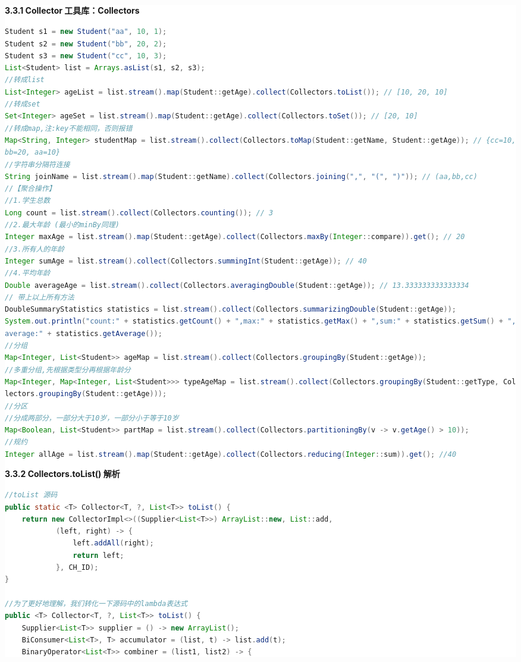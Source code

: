 **3.3.1 Collector 工具库：Collectors**

```java
Student s1 = new Student("aa", 10, 1);
Student s2 = new Student("bb", 20, 2);
Student s3 = new Student("cc", 10, 3);
List<Student> list = Arrays.asList(s1, s2, s3);
//转成list
List<Integer> ageList = list.stream().map(Student::getAge).collect(Collectors.toList()); // [10, 20, 10]
//转成set
Set<Integer> ageSet = list.stream().map(Student::getAge).collect(Collectors.toSet()); // [20, 10]
//转成map,注:key不能相同，否则报错
Map<String, Integer> studentMap = list.stream().collect(Collectors.toMap(Student::getName, Student::getAge)); // {cc=10, bb=20, aa=10}
//字符串分隔符连接
String joinName = list.stream().map(Student::getName).collect(Collectors.joining(",", "(", ")")); // (aa,bb,cc)
//【聚合操作】
//1.学生总数
Long count = list.stream().collect(Collectors.counting()); // 3
//2.最大年龄 (最小的minBy同理)
Integer maxAge = list.stream().map(Student::getAge).collect(Collectors.maxBy(Integer::compare)).get(); // 20
//3.所有人的年龄
Integer sumAge = list.stream().collect(Collectors.summingInt(Student::getAge)); // 40
//4.平均年龄
Double averageAge = list.stream().collect(Collectors.averagingDouble(Student::getAge)); // 13.333333333333334
// 带上以上所有方法
DoubleSummaryStatistics statistics = list.stream().collect(Collectors.summarizingDouble(Student::getAge));
System.out.println("count:" + statistics.getCount() + ",max:" + statistics.getMax() + ",sum:" + statistics.getSum() + ",average:" + statistics.getAverage());
//分组
Map<Integer, List<Student>> ageMap = list.stream().collect(Collectors.groupingBy(Student::getAge));
//多重分组,先根据类型分再根据年龄分
Map<Integer, Map<Integer, List<Student>>> typeAgeMap = list.stream().collect(Collectors.groupingBy(Student::getType, Collectors.groupingBy(Student::getAge)));
//分区
//分成两部分，一部分大于10岁，一部分小于等于10岁
Map<Boolean, List<Student>> partMap = list.stream().collect(Collectors.partitioningBy(v -> v.getAge() > 10));
//规约
Integer allAge = list.stream().map(Student::getAge).collect(Collectors.reducing(Integer::sum)).get(); //40
```

**3.3.2 Collectors.toList() 解析**

```java
//toList 源码
public static <T> Collector<T, ?, List<T>> toList() {
    return new CollectorImpl<>((Supplier<List<T>>) ArrayList::new, List::add,
            (left, right) -> {
                left.addAll(right);
                return left;
            }, CH_ID);
}

//为了更好地理解，我们转化一下源码中的lambda表达式
public <T> Collector<T, ?, List<T>> toList() {
    Supplier<List<T>> supplier = () -> new ArrayList();
    BiConsumer<List<T>, T> accumulator = (list, t) -> list.add(t);
    BinaryOperator<List<T>> combiner = (list1, list2) -> {
```